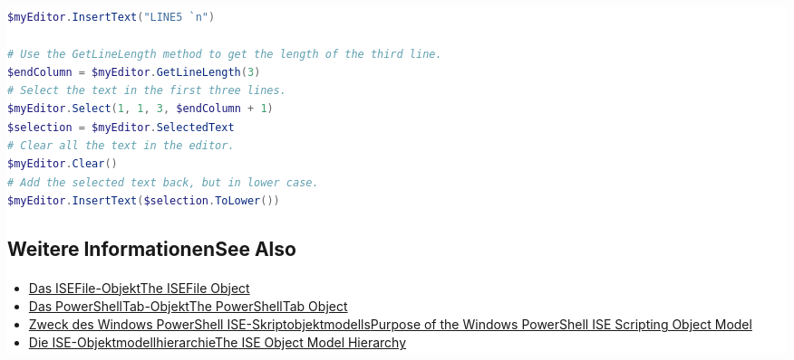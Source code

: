 ```powershell
$myEditor.InsertText("LINE5 `n")

# Use the GetLineLength method to get the length of the third line.
$endColumn = $myEditor.GetLineLength(3)
# Select the text in the first three lines.
$myEditor.Select(1, 1, 3, $endColumn + 1)
$selection = $myEditor.SelectedText
# Clear all the text in the editor.
$myEditor.Clear()
# Add the selected text back, but in lower case.
$myEditor.InsertText($selection.ToLower())
```

## <a name="see-also"></a><span data-ttu-id="71c8d-182">Weitere Informationen</span><span class="sxs-lookup"><span data-stu-id="71c8d-182">See Also</span></span>

- [<span data-ttu-id="71c8d-183">Das ISEFile-Objekt</span><span class="sxs-lookup"><span data-stu-id="71c8d-183">The ISEFile Object</span></span>](The-ISEFile-Object.md)
- [<span data-ttu-id="71c8d-184">Das PowerShellTab-Objekt</span><span class="sxs-lookup"><span data-stu-id="71c8d-184">The PowerShellTab Object</span></span>](The-PowerShellTab-Object.md)
- [<span data-ttu-id="71c8d-185">Zweck des Windows PowerShell ISE-Skriptobjektmodells</span><span class="sxs-lookup"><span data-stu-id="71c8d-185">Purpose of the Windows PowerShell ISE Scripting Object Model</span></span>](Purpose-of-the-Windows-PowerShell-ISE-Scripting-Object-Model.md)
- [<span data-ttu-id="71c8d-186">Die ISE-Objektmodellhierarchie</span><span class="sxs-lookup"><span data-stu-id="71c8d-186">The ISE Object Model Hierarchy</span></span>](The-ISE-Object-Model-Hierarchy.md)
